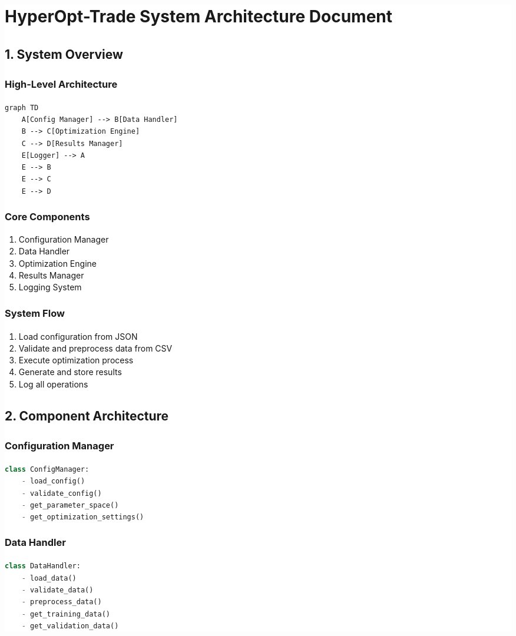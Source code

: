 # HyperOpt-Trade System Architecture Document

## 1. System Overview

### High-Level Architecture
```mermaid
graph TD
    A[Config Manager] --> B[Data Handler]
    B --> C[Optimization Engine]
    C --> D[Results Manager]
    E[Logger] --> A
    E --> B
    E --> C
    E --> D
```

### Core Components
1. Configuration Manager
2. Data Handler
3. Optimization Engine
4. Results Manager
5. Logging System

### System Flow
1. Load configuration from JSON
2. Validate and preprocess data from CSV
3. Execute optimization process
4. Generate and store results
5. Log all operations

## 2. Component Architecture

### Configuration Manager
```python
class ConfigManager:
    - load_config()
    - validate_config()
    - get_parameter_space()
    - get_optimization_settings()
```

### Data Handler
```python
class DataHandler:
    - load_data()
    - validate_data()
    - preprocess_data()
    - get_training_data()
    - get_validation_data()
```
